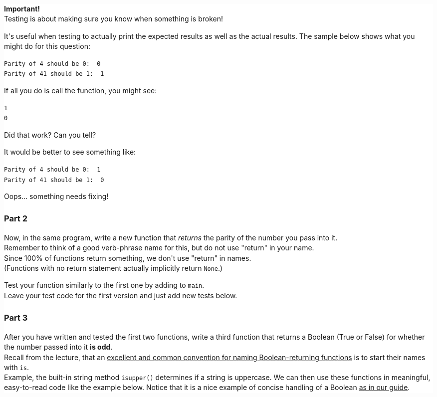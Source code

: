**Important!**  
Testing is about making sure you know when something is broken!

It's useful when testing to actually print the expected results as well as the actual results. The sample below shows
what you might do for this question:

```
Parity of 4 should be 0:  0
Parity of 41 should be 1:  1 
```

If all you do is call the function, you might see:

```
1
0
```

Did that work? Can you tell?

It would be better to see something like:

```
Parity of 4 should be 0:  1
Parity of 41 should be 1:  0
```

Oops... something needs fixing!

### Part 2

Now, in the same program, write a new function that _returns_ the parity of the number you pass into it.  
Remember to think of a good verb-phrase name for this, but do not use "return" in your name.  
Since 100% of functions return something, we don't use "return" in names.  
(Functions with no return statement actually implicitly return `None`.)

Test your function similarly to the first one by adding to `main`.  
Leave your test code for the first version and just add new tests below.

### Part 3

After you have written and tested the first two functions, write a third function that returns a Boolean (True or False)
for whether the number passed into it **is odd**.    
Recall from the lecture, that
an [excellent and common convention for naming Boolean-returning functions](https://github.com/CP1404/Starter/wiki/Styles-and-Conventions#best-practice-suggestions)
is to start their names with `is`.  
Example, the built-in string method `isupper()` determines if a string is uppercase. We can then use these functions in
meaningful, easy-to-read code like the example below. Notice that it is a nice example of concise handling of a
Boolean [as in our guide](https://github.com/CP1404/Starter/wiki/Programming-Patterns#working-with-booleans).
